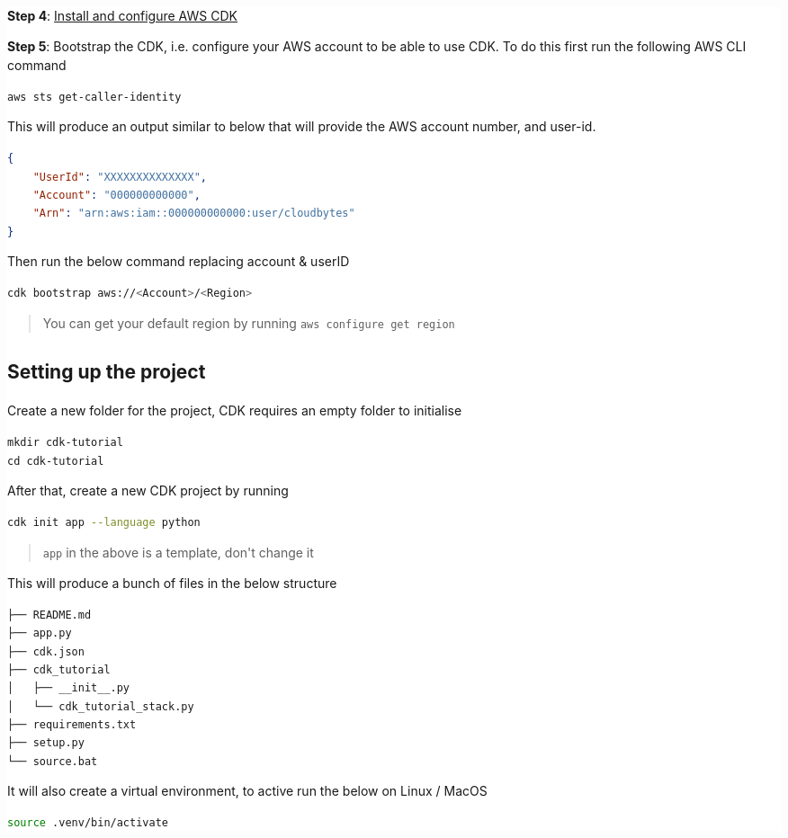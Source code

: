 **Step 4**: [Install and configure AWS CDK](https://docs.aws.amazon.com/cdk/latest/guide/getting_started.html#getting_started_install)

**Step 5**: Bootstrap the CDK, i.e. configure your AWS account to be able to use CDK. 
To do this first run the following AWS CLI command
```bash
aws sts get-caller-identity
```

This will produce an output similar to below that will provide the AWS account number, and user-id.
```json
{
    "UserId": "XXXXXXXXXXXXXX",
    "Account": "000000000000",
    "Arn": "arn:aws:iam::000000000000:user/cloudbytes"
}
```


Then run the below command replacing account & userID
```bash
cdk bootstrap aws://<Account>/<Region>
```
> You can get your default region by running `aws configure get region`

## Setting up the project
Create a new folder for the project, CDK requires an empty folder to initialise

```
mkdir cdk-tutorial
cd cdk-tutorial
```

After that, create a new CDK project by running
```bash
cdk init app --language python
```
> `app` in the above is a template, don't change it

This will produce a bunch of files in the below structure
```
├── README.md
├── app.py
├── cdk.json
├── cdk_tutorial
│   ├── __init__.py
│   └── cdk_tutorial_stack.py
├── requirements.txt
├── setup.py
└── source.bat
```

It will also create a virtual environment, to active run the below on Linux / MacOS
```bash
source .venv/bin/activate
```
